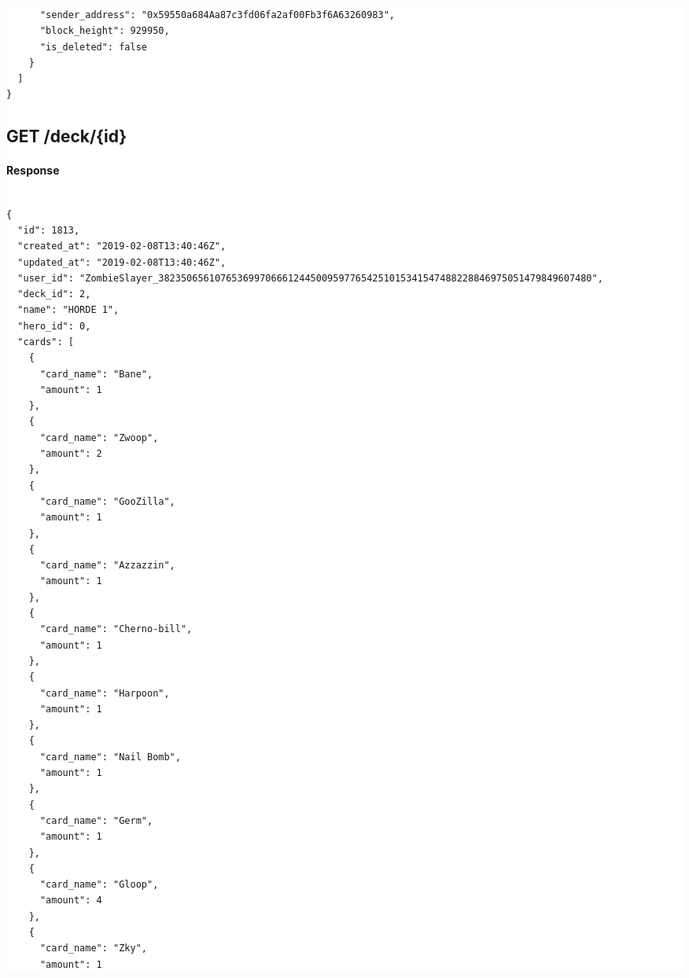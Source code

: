 ```
      "sender_address": "0x59550a684Aa87c3fd06fa2af00Fb3f6A63260983",
      "block_height": 929950,
      "is_deleted": false
    }
  ]
}
```

## GET /deck/{id}

**Response**

```

{
  "id": 1813,
  "created_at": "2019-02-08T13:40:46Z",
  "updated_at": "2019-02-08T13:40:46Z",
  "user_id": "ZombieSlayer_38235065610765369970666124450095977654251015341547488228846975051479849607480",
  "deck_id": 2,
  "name": "HORDE 1",
  "hero_id": 0,
  "cards": [
    {
      "card_name": "Bane",
      "amount": 1
    },
    {
      "card_name": "Zwoop",
      "amount": 2
    },
    {
      "card_name": "GooZilla",
      "amount": 1
    },
    {
      "card_name": "Azzazzin",
      "amount": 1
    },
    {
      "card_name": "Cherno-bill",
      "amount": 1
    },
    {
      "card_name": "Harpoon",
      "amount": 1
    },
    {
      "card_name": "Nail Bomb",
      "amount": 1
    },
    {
      "card_name": "Germ",
      "amount": 1
    },
    {
      "card_name": "Gloop",
      "amount": 4
    },
    {
      "card_name": "Zky",
      "amount": 1
```